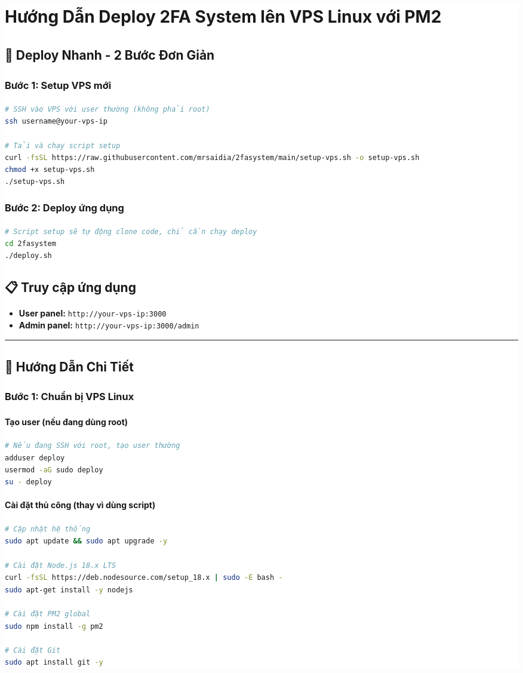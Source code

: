 # Hướng Dẫn Deploy 2FA System lên VPS Linux với PM2

## 🚀 Deploy Nhanh - 2 Bước Đơn Giản

### Bước 1: Setup VPS mới
```bash
# SSH vào VPS với user thường (không phải root)
ssh username@your-vps-ip

# Tải và chạy script setup
curl -fsSL https://raw.githubusercontent.com/mrsaidia/2fasystem/main/setup-vps.sh -o setup-vps.sh
chmod +x setup-vps.sh
./setup-vps.sh
```

### Bước 2: Deploy ứng dụng
```bash
# Script setup sẽ tự động clone code, chỉ cần chạy deploy
cd 2fasystem
./deploy.sh
```

## 📋 Truy cập ứng dụng
- **User panel:** `http://your-vps-ip:3000`
- **Admin panel:** `http://your-vps-ip:3000/admin`

---

## 🔧 Hướng Dẫn Chi Tiết

### Bước 1: Chuẩn bị VPS Linux

#### Tạo user (nếu đang dùng root)
```bash
# Nếu đang SSH với root, tạo user thường
adduser deploy
usermod -aG sudo deploy
su - deploy
```

#### Cài đặt thủ công (thay vì dùng script)
```bash
# Cập nhật hệ thống
sudo apt update && sudo apt upgrade -y

# Cài đặt Node.js 18.x LTS
curl -fsSL https://deb.nodesource.com/setup_18.x | sudo -E bash -
sudo apt-get install -y nodejs

# Cài đặt PM2 global
sudo npm install -g pm2

# Cài đặt Git
sudo apt install git -y
```
